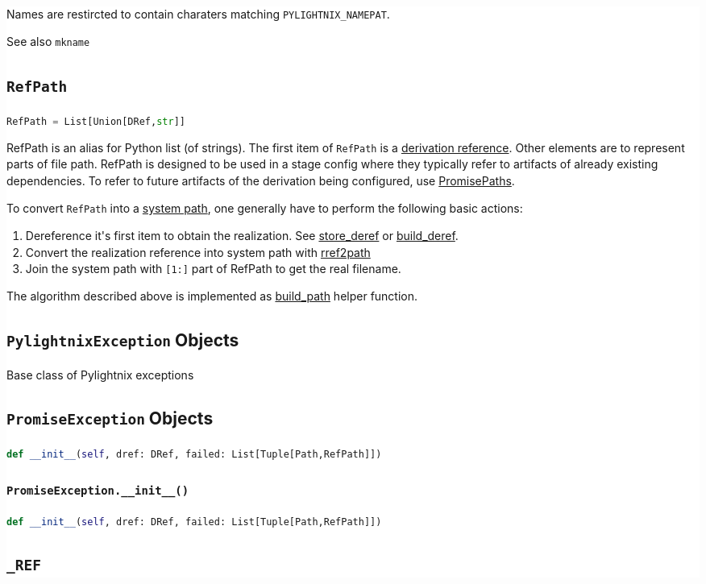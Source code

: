 Names are restircted to contain charaters matching `PYLIGHTNIX_NAMEPAT`.

See also `mkname`

<a name="pylightnix.types.RefPath"></a>
## `RefPath`

```python
RefPath = List[Union[DRef,str]]
```

RefPath is an alias for Python list (of strings). The first item of
`RefPath` is a [derivation reference](#pylightnix.types.DRef). Other
elements are to represent parts of file path.
RefPath is designed to be used in a stage config where they typically refer
to artifacts of already existing dependencies. To refer to future artifacts of
the derivation being configured, use
[PromisePaths](#pylightnix.types.PromisePath).

To convert `RefPath` into a [system path](#pylightnix.types.Path), one
generally have to perform the following basic actions:

1. Dereference it's first item to obtain the realization. See
[store_deref](#pylightnix.core.store_deref) or
[build_deref](#pylightnix.core.build_deref).
2. Convert the realization reference into system path with
[rref2path](#pylightnix.core.store_rref2path)
3.  Join the system path with `[1:]` part of RefPath to get the real filename.

The algorithm described above is implemented as
[build_path](#pylightnix.core.build_path) helper function.

<a name="pylightnix.types.PylightnixException"></a>
## `PylightnixException` Objects

Base class of Pylightnix exceptions

<a name="pylightnix.types.PromiseException"></a>
## `PromiseException` Objects

```python
def __init__(self, dref: DRef, failed: List[Tuple[Path,RefPath]])
```


<a name="pylightnix.types.PromiseException.__init__"></a>
### `PromiseException.__init__()`

```python
def __init__(self, dref: DRef, failed: List[Tuple[Path,RefPath]])
```


<a name="pylightnix.types._REF"></a>
## `_REF`
